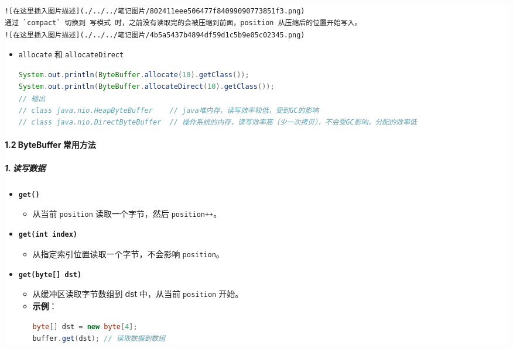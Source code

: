 	![在这里插入图片描述](./../../笔记图片/802411eee506477f84099090773851f3.png)
	通过 `compact` 切换到 写模式 时，之前没有读取完的会被压缩到前面，position 从压缩后的位置开始写入。
	![在这里插入图片描述](./../../笔记图片/4b5a5437b4894df59d1c5b9e05c02345.png)
- `allocate` 和 `allocateDirect`
	```java
	System.out.println(ByteBuffer.allocate(10).getClass());
	System.out.println(ByteBuffer.allocateDirect(10).getClass());
	// 输出 
	// class java.nio.HeapByteBuffer	// java堆内存，读写效率较低，受到GC的影响
	// class java.nio.DirectByteBuffer  // 操作系统的内存，读写效率高（少一次拷贝），不会受GC影响，分配的效率低
	```

#### 1.2 ByteBuffer 常用方法

##### 1. 读写数据

- **`get()`**
  - 从当前 `position` 读取一个字节，然后 `position++`。


- **`get(int index)`**
  - 从指定索引位置读取一个字节，不会影响 `position`。


- **`get(byte[] dst)`**
  - 从缓冲区读取字节数组到 dst 中，从当前 `position` 开始。
  - **示例**：
    ```java
    byte[] dst = new byte[4];
    buffer.get(dst); // 读取数据到数组
    ```

